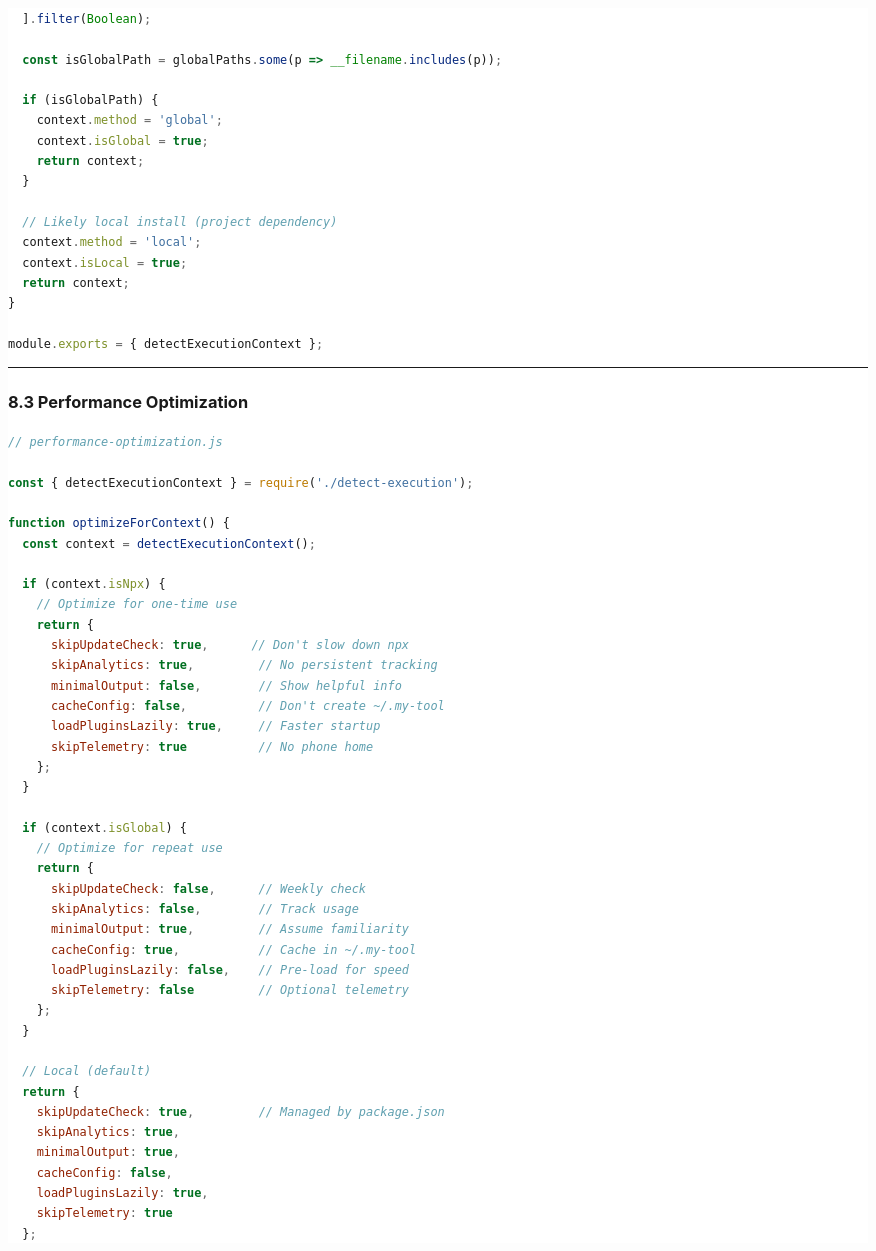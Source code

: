 ```javascript
  ].filter(Boolean);

  const isGlobalPath = globalPaths.some(p => __filename.includes(p));

  if (isGlobalPath) {
    context.method = 'global';
    context.isGlobal = true;
    return context;
  }

  // Likely local install (project dependency)
  context.method = 'local';
  context.isLocal = true;
  return context;
}

module.exports = { detectExecutionContext };
```

---

### 8.3 Performance Optimization

```javascript
// performance-optimization.js

const { detectExecutionContext } = require('./detect-execution');

function optimizeForContext() {
  const context = detectExecutionContext();

  if (context.isNpx) {
    // Optimize for one-time use
    return {
      skipUpdateCheck: true,      // Don't slow down npx
      skipAnalytics: true,         // No persistent tracking
      minimalOutput: false,        // Show helpful info
      cacheConfig: false,          // Don't create ~/.my-tool
      loadPluginsLazily: true,     // Faster startup
      skipTelemetry: true          // No phone home
    };
  }

  if (context.isGlobal) {
    // Optimize for repeat use
    return {
      skipUpdateCheck: false,      // Weekly check
      skipAnalytics: false,        // Track usage
      minimalOutput: true,         // Assume familiarity
      cacheConfig: true,           // Cache in ~/.my-tool
      loadPluginsLazily: false,    // Pre-load for speed
      skipTelemetry: false         // Optional telemetry
    };
  }

  // Local (default)
  return {
    skipUpdateCheck: true,         // Managed by package.json
    skipAnalytics: true,
    minimalOutput: true,
    cacheConfig: false,
    loadPluginsLazily: true,
    skipTelemetry: true
  };
```